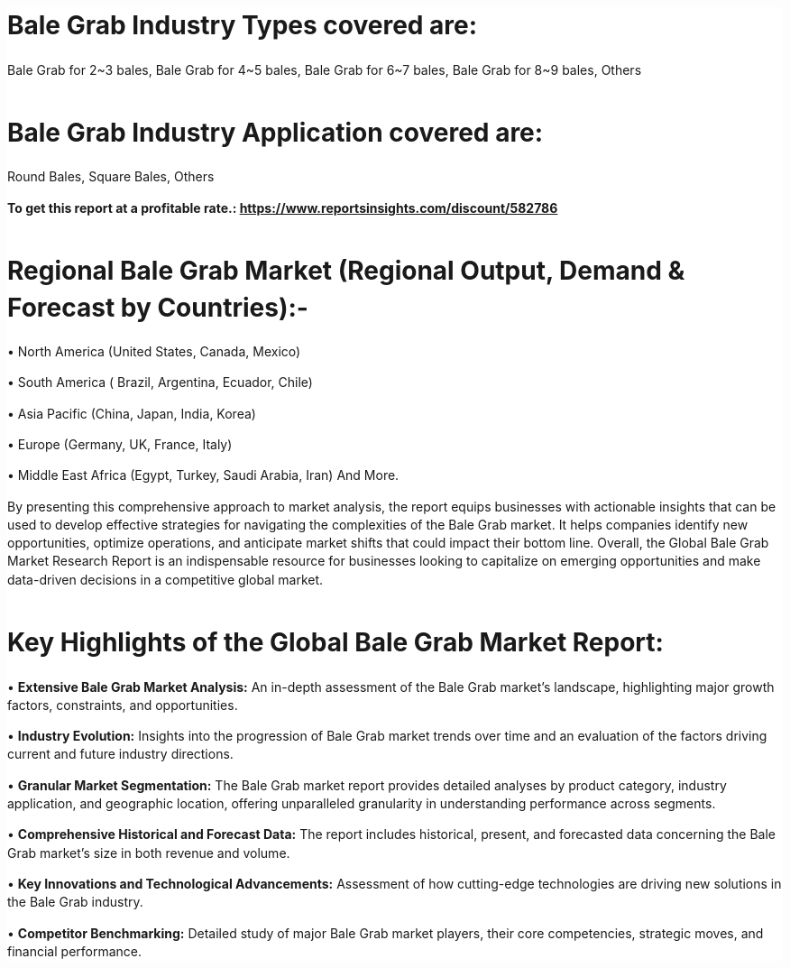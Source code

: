 # <strong>Bale Grab Industry Types covered are:</strong>

Bale Grab for 2~3 bales, Bale Grab for 4~5 bales, Bale Grab for 6~7 bales, Bale Grab for 8~9 bales, Others

# <strong>Bale Grab Industry Application covered are:</strong>

Round Bales, Square Bales, Others

<strong>To get this report at a profitable rate.: <a href=https://www.reportsinsights.com/discount/582786>https://www.reportsinsights.com/discount/582786</a></strong></font>

# <strong>Regional Bale Grab Market (Regional Output, Demand &amp; Forecast by Countries):-</strong>

• North America (United States, Canada, Mexico)

• South America ( Brazil, Argentina, Ecuador, Chile)

• Asia Pacific (China, Japan, India, Korea)

• Europe (Germany, UK, France, Italy)

• Middle East Africa (Egypt, Turkey, Saudi Arabia, Iran) And More.

By presenting this comprehensive approach to market analysis, the report equips businesses with actionable insights that can be used to develop effective strategies for navigating the complexities of the Bale Grab market. It helps companies identify new opportunities, optimize operations, and anticipate market shifts that could impact their bottom line. Overall, the Global Bale Grab Market Research Report is an indispensable resource for businesses looking to capitalize on emerging opportunities and make data-driven decisions in a competitive global market.

# <strong>Key Highlights of the Global Bale Grab Market Report:</strong>

• <strong>Extensive Bale Grab Market Analysis:</strong> An in-depth assessment of the Bale Grab market’s landscape, highlighting major growth factors, constraints, and opportunities.

• <strong>Industry Evolution:</strong> Insights into the progression of Bale Grab market trends over time and an evaluation of the factors driving current and future industry directions.

• <strong>Granular Market Segmentation:</strong> The Bale Grab market report provides detailed analyses by product category, industry application, and geographic location, offering unparalleled granularity in understanding performance across segments.

• <strong>Comprehensive Historical and Forecast Data:</strong> The report includes historical, present, and forecasted data concerning the Bale Grab market’s size in both revenue and volume.

• <strong>Key Innovations and Technological Advancements:</strong> Assessment of how cutting-edge technologies are driving new solutions in the Bale Grab industry.

• <strong>Competitor Benchmarking:</strong> Detailed study of major Bale Grab market players, their core competencies, strategic moves, and financial performance.
